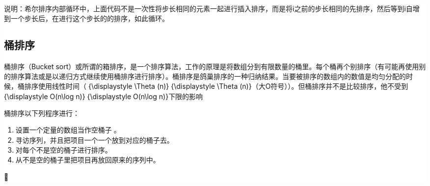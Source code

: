 说明：希尔排序内部循环中，上面代码不是一次性将步长相同的元素一起进行插入排序，而是将i之前的步长相同的先排序，然后等到i自增到一个步长后，在进行这个步长的的排序，如此循环。

## 桶排序

桶排序（Bucket sort）或所谓的箱排序，是一个排序算法，工作的原理是将数组分到有限数量的桶里。每个桶再个别排序（有可能再使用别的排序算法或是以递归方式继续使用桶排序进行排序）。桶排序是鸽巢排序的一种归纳结果。当要被排序的数组内的数值是均匀分配的时候，桶排序使用线性时间（ {\displaystyle \Theta (n)} {\displaystyle \Theta (n)}（大O符号））。但桶排序并不是比较排序，他不受到 {\displaystyle O(n\log n)} {\displaystyle O(n\log n)}下限的影响

桶排序以下列程序进行：

1. 设置一个定量的数组当作空桶子 。
2. 寻访序列，并且把项目一个一个放到对应的桶子去。
3. 对每个不是空的桶子进行排序。
4. 从不是空的桶子里把项目再放回原来的序列中。


